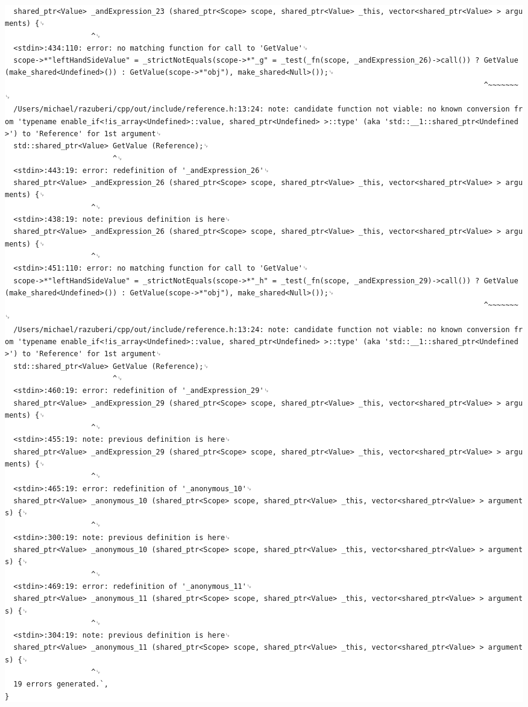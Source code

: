       shared_ptr<Value> _andExpression_23 (shared_ptr<Scope> scope, shared_ptr<Value> _this, vector<shared_ptr<Value> > arguments) {␊
                        ^␊
      <stdin>:434:110: error: no matching function for call to 'GetValue'␊
      scope->*"leftHandSideValue" = _strictNotEquals(scope->*"_g" = _test(_fn(scope, _andExpression_26)->call()) ? GetValue(make_shared<Undefined>()) : GetValue(scope->*"obj"), make_shared<Null>());␊
                                                                                                                   ^~~~~~~~␊
      /Users/michael/razuberi/cpp/out/include/reference.h:13:24: note: candidate function not viable: no known conversion from 'typename enable_if<!is_array<Undefined>::value, shared_ptr<Undefined> >::type' (aka 'std::__1::shared_ptr<Undefined>') to 'Reference' for 1st argument␊
      std::shared_ptr<Value> GetValue (Reference);␊
                             ^␊
      <stdin>:443:19: error: redefinition of '_andExpression_26'␊
      shared_ptr<Value> _andExpression_26 (shared_ptr<Scope> scope, shared_ptr<Value> _this, vector<shared_ptr<Value> > arguments) {␊
                        ^␊
      <stdin>:438:19: note: previous definition is here␊
      shared_ptr<Value> _andExpression_26 (shared_ptr<Scope> scope, shared_ptr<Value> _this, vector<shared_ptr<Value> > arguments) {␊
                        ^␊
      <stdin>:451:110: error: no matching function for call to 'GetValue'␊
      scope->*"leftHandSideValue" = _strictNotEquals(scope->*"_h" = _test(_fn(scope, _andExpression_29)->call()) ? GetValue(make_shared<Undefined>()) : GetValue(scope->*"obj"), make_shared<Null>());␊
                                                                                                                   ^~~~~~~~␊
      /Users/michael/razuberi/cpp/out/include/reference.h:13:24: note: candidate function not viable: no known conversion from 'typename enable_if<!is_array<Undefined>::value, shared_ptr<Undefined> >::type' (aka 'std::__1::shared_ptr<Undefined>') to 'Reference' for 1st argument␊
      std::shared_ptr<Value> GetValue (Reference);␊
                             ^␊
      <stdin>:460:19: error: redefinition of '_andExpression_29'␊
      shared_ptr<Value> _andExpression_29 (shared_ptr<Scope> scope, shared_ptr<Value> _this, vector<shared_ptr<Value> > arguments) {␊
                        ^␊
      <stdin>:455:19: note: previous definition is here␊
      shared_ptr<Value> _andExpression_29 (shared_ptr<Scope> scope, shared_ptr<Value> _this, vector<shared_ptr<Value> > arguments) {␊
                        ^␊
      <stdin>:465:19: error: redefinition of '_anonymous_10'␊
      shared_ptr<Value> _anonymous_10 (shared_ptr<Scope> scope, shared_ptr<Value> _this, vector<shared_ptr<Value> > arguments) {␊
                        ^␊
      <stdin>:300:19: note: previous definition is here␊
      shared_ptr<Value> _anonymous_10 (shared_ptr<Scope> scope, shared_ptr<Value> _this, vector<shared_ptr<Value> > arguments) {␊
                        ^␊
      <stdin>:469:19: error: redefinition of '_anonymous_11'␊
      shared_ptr<Value> _anonymous_11 (shared_ptr<Scope> scope, shared_ptr<Value> _this, vector<shared_ptr<Value> > arguments) {␊
                        ^␊
      <stdin>:304:19: note: previous definition is here␊
      shared_ptr<Value> _anonymous_11 (shared_ptr<Scope> scope, shared_ptr<Value> _this, vector<shared_ptr<Value> > arguments) {␊
                        ^␊
      19 errors generated.`,
    }
